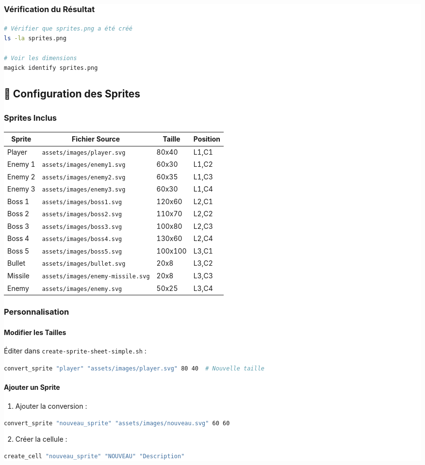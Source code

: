 ### **Vérification du Résultat**
```bash
# Vérifier que sprites.png a été créé
ls -la sprites.png

# Voir les dimensions
magick identify sprites.png
```

## 📐 Configuration des Sprites

### **Sprites Inclus**
| Sprite | Fichier Source | Taille | Position |
|--------|----------------|--------|----------|
| Player | `assets/images/player.svg` | 80x40 | L1,C1 |
| Enemy 1 | `assets/images/enemy1.svg` | 60x30 | L1,C2 |
| Enemy 2 | `assets/images/enemy2.svg` | 60x35 | L1,C3 |
| Enemy 3 | `assets/images/enemy3.svg` | 60x30 | L1,C4 |
| Boss 1 | `assets/images/boss1.svg` | 120x60 | L2,C1 |
| Boss 2 | `assets/images/boss2.svg` | 110x70 | L2,C2 |
| Boss 3 | `assets/images/boss3.svg` | 100x80 | L2,C3 |
| Boss 4 | `assets/images/boss4.svg` | 130x60 | L2,C4 |
| Boss 5 | `assets/images/boss5.svg` | 100x100 | L3,C1 |
| Bullet | `assets/images/bullet.svg` | 20x8 | L3,C2 |
| Missile | `assets/images/enemy-missile.svg` | 20x8 | L3,C3 |
| Enemy | `assets/images/enemy.svg` | 50x25 | L3,C4 |

### **Personnalisation**

#### **Modifier les Tailles**
Éditer dans `create-sprite-sheet-simple.sh` :
```bash
convert_sprite "player" "assets/images/player.svg" 80 40  # Nouvelle taille
```

#### **Ajouter un Sprite**
1. Ajouter la conversion :
```bash
convert_sprite "nouveau_sprite" "assets/images/nouveau.svg" 60 60
```

2. Créer la cellule :
```bash
create_cell "nouveau_sprite" "NOUVEAU" "Description"
```
